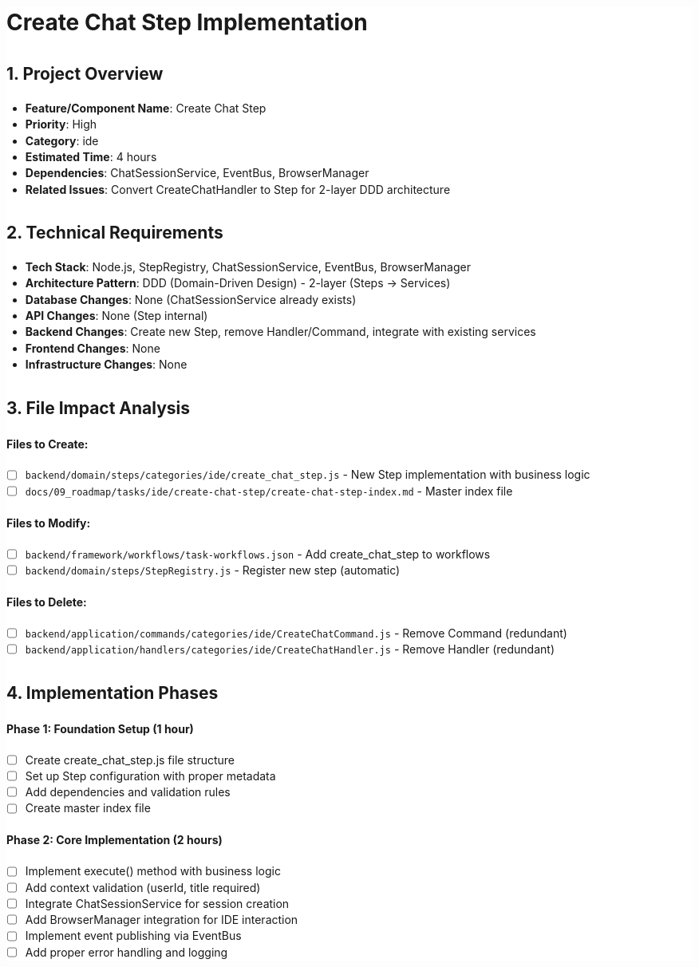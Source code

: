 # Create Chat Step Implementation

## 1. Project Overview
- **Feature/Component Name**: Create Chat Step
- **Priority**: High
- **Category**: ide
- **Estimated Time**: 4 hours
- **Dependencies**: ChatSessionService, EventBus, BrowserManager
- **Related Issues**: Convert CreateChatHandler to Step for 2-layer DDD architecture

## 2. Technical Requirements
- **Tech Stack**: Node.js, StepRegistry, ChatSessionService, EventBus, BrowserManager
- **Architecture Pattern**: DDD (Domain-Driven Design) - 2-layer (Steps → Services)
- **Database Changes**: None (ChatSessionService already exists)
- **API Changes**: None (Step internal)
- **Backend Changes**: Create new Step, remove Handler/Command, integrate with existing services
- **Frontend Changes**: None
- **Infrastructure Changes**: None

## 3. File Impact Analysis
#### Files to Create:
- [ ] `backend/domain/steps/categories/ide/create_chat_step.js` - New Step implementation with business logic
- [ ] `docs/09_roadmap/tasks/ide/create-chat-step/create-chat-step-index.md` - Master index file

#### Files to Modify:
- [ ] `backend/framework/workflows/task-workflows.json` - Add create_chat_step to workflows
- [ ] `backend/domain/steps/StepRegistry.js` - Register new step (automatic)

#### Files to Delete:
- [ ] `backend/application/commands/categories/ide/CreateChatCommand.js` - Remove Command (redundant)
- [ ] `backend/application/handlers/categories/ide/CreateChatHandler.js` - Remove Handler (redundant)

## 4. Implementation Phases

#### Phase 1: Foundation Setup (1 hour)
- [ ] Create create_chat_step.js file structure
- [ ] Set up Step configuration with proper metadata
- [ ] Add dependencies and validation rules
- [ ] Create master index file

#### Phase 2: Core Implementation (2 hours)
- [ ] Implement execute() method with business logic
- [ ] Add context validation (userId, title required)
- [ ] Integrate ChatSessionService for session creation
- [ ] Add BrowserManager integration for IDE interaction
- [ ] Implement event publishing via EventBus
- [ ] Add proper error handling and logging
